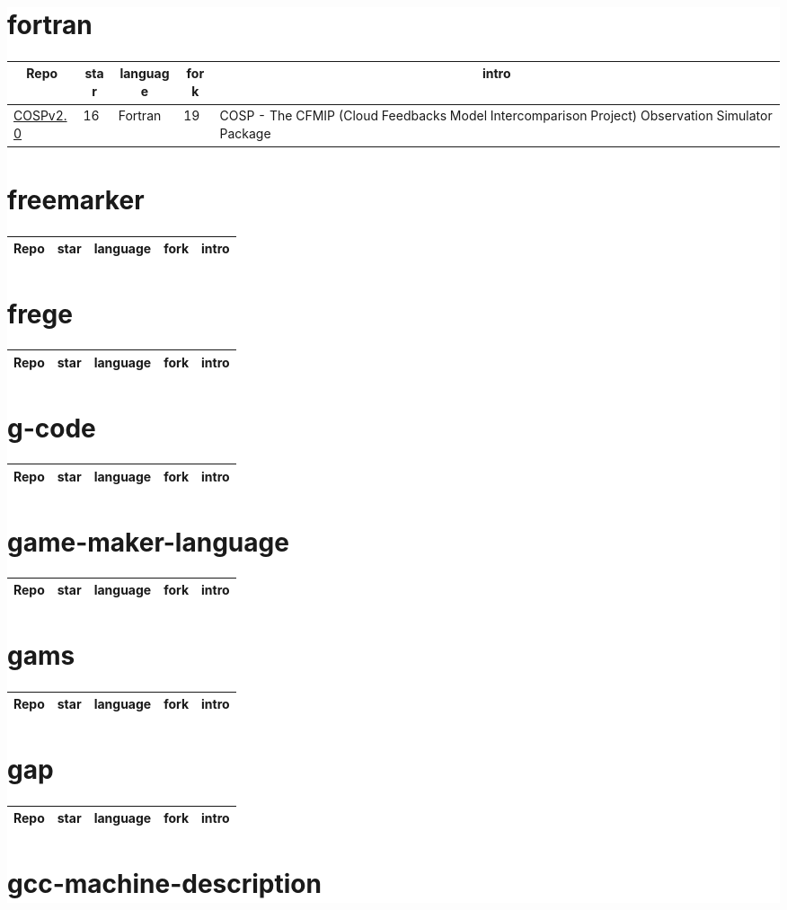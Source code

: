 
# fortran

Repo|star|language|fork|intro
-|-|-|-|-
[COSPv2.0](https://github.com/CFMIP/COSPv2.0)|16|Fortran|19|COSP - The CFMIP (Cloud Feedbacks Model Intercomparison Project) Observation Simulator Package


# freemarker

Repo|star|language|fork|intro
-|-|-|-|-



# frege

Repo|star|language|fork|intro
-|-|-|-|-



# g-code

Repo|star|language|fork|intro
-|-|-|-|-



# game-maker-language

Repo|star|language|fork|intro
-|-|-|-|-



# gams

Repo|star|language|fork|intro
-|-|-|-|-



# gap

Repo|star|language|fork|intro
-|-|-|-|-



# gcc-machine-description
